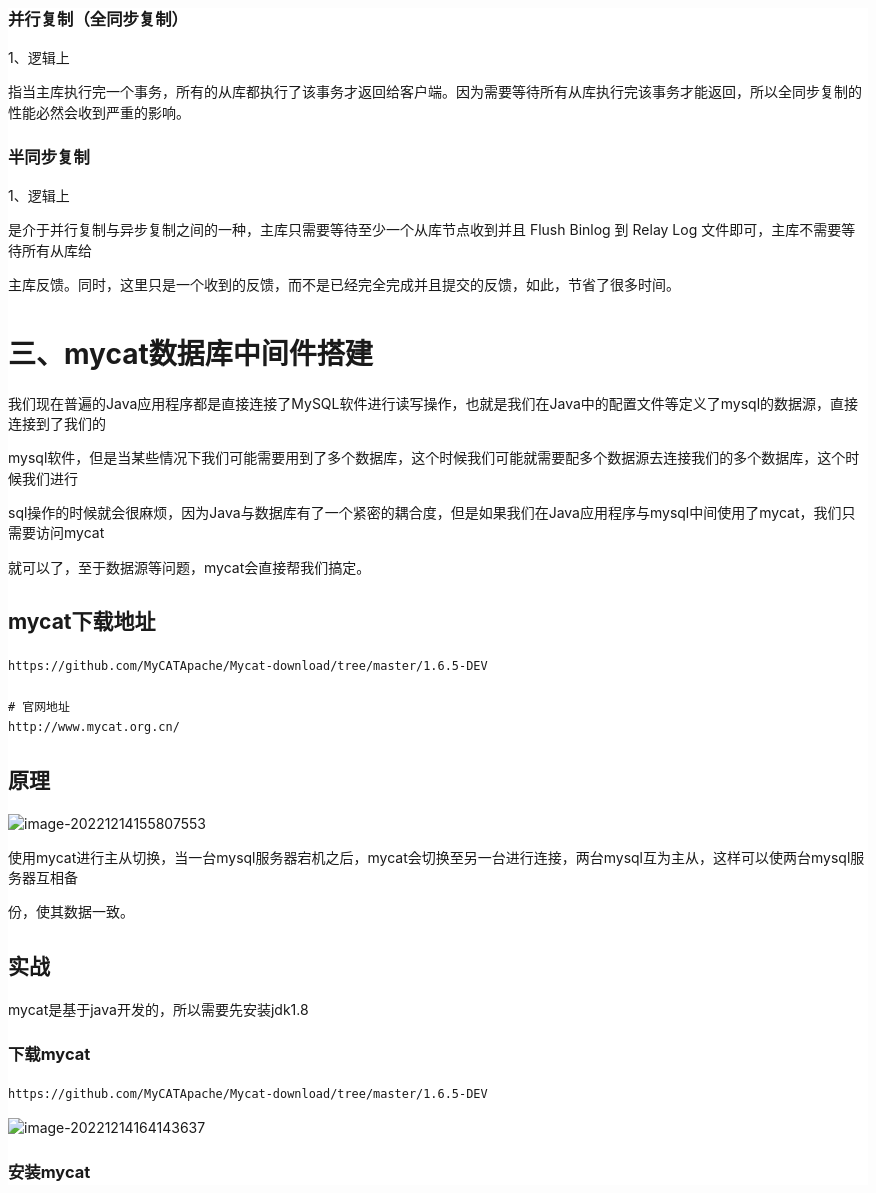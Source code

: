 ### 并行复制（全同步复制）

1、逻辑上

指当主库执行完一个事务，所有的从库都执行了该事务才返回给客户端。因为需要等待所有从库执行完该事务才能返回，所以全同步复制的性能必然会收到严重的影响。

### **半同步复制**

1、逻辑上

是介于并行复制与异步复制之间的一种，主库只需要等待至少一个从库节点收到并且 Flush Binlog 到 Relay Log 文件即可，主库不需要等待所有从库给

主库反馈。同时，这里只是一个收到的反馈，而不是已经完全完成并且提交的反馈，如此，节省了很多时间。

# 三、mycat数据库中间件搭建

我们现在普遍的Java应用程序都是直接连接了MySQL软件进行读写操作，也就是我们在Java中的配置文件等定义了mysql的数据源，直接连接到了我们的

mysql软件，但是当某些情况下我们可能需要用到了多个数据库，这个时候我们可能就需要配多个数据源去连接我们的多个数据库，这个时候我们进行

sql操作的时候就会很麻烦，因为Java与数据库有了一个紧密的耦合度，但是如果我们在Java应用程序与mysql中间使用了mycat，我们只需要访问mycat

就可以了，至于数据源等问题，mycat会直接帮我们搞定。

## mycat下载地址

```
https://github.com/MyCATApache/Mycat-download/tree/master/1.6.5-DEV

# 官网地址
http://www.mycat.org.cn/
```

## **原理**

![image-20221214155807553](https://gitee.com/studentgitee/note-picture/raw/master/image-20221214155807553.png)

使用mycat进行主从切换，当一台mysql服务器宕机之后，mycat会切换至另一台进行连接，两台mysql互为主从，这样可以使两台mysql服务器互相备

份，使其数据一致。

## 实战

mycat是基于java开发的，所以需要先安装jdk1.8

### 下载mycat

```
https://github.com/MyCATApache/Mycat-download/tree/master/1.6.5-DEV
```

![image-20221214164143637](https://gitee.com/studentgitee/note-picture/raw/master/image-20221214164143637.png)

### 安装mycat
